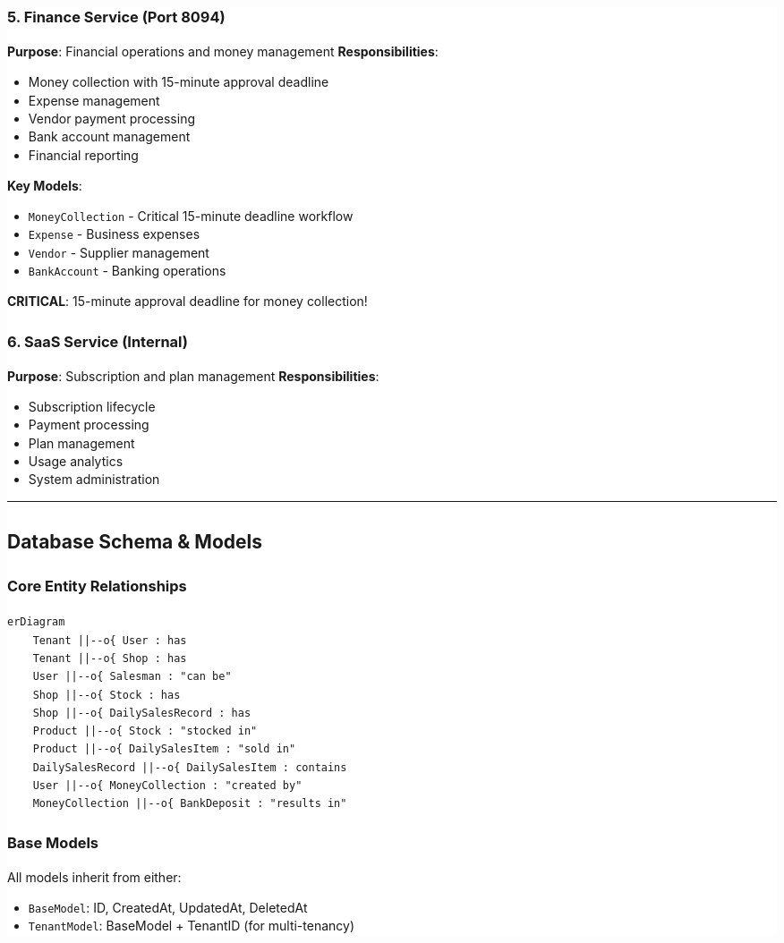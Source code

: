 ### 5. Finance Service (Port 8094)
**Purpose**: Financial operations and money management
**Responsibilities**:
- Money collection with 15-minute approval deadline
- Expense management
- Vendor payment processing
- Bank account management
- Financial reporting

**Key Models**:
- `MoneyCollection` - Critical 15-minute deadline workflow
- `Expense` - Business expenses
- `Vendor` - Supplier management
- `BankAccount` - Banking operations

**CRITICAL**: 15-minute approval deadline for money collection!

### 6. SaaS Service (Internal)
**Purpose**: Subscription and plan management
**Responsibilities**:
- Subscription lifecycle
- Payment processing
- Plan management
- Usage analytics
- System administration

---

## Database Schema & Models

### Core Entity Relationships

```mermaid
erDiagram
    Tenant ||--o{ User : has
    Tenant ||--o{ Shop : has
    User ||--o{ Salesman : "can be"
    Shop ||--o{ Stock : has
    Shop ||--o{ DailySalesRecord : has
    Product ||--o{ Stock : "stocked in"
    Product ||--o{ DailySalesItem : "sold in"
    DailySalesRecord ||--o{ DailySalesItem : contains
    User ||--o{ MoneyCollection : "created by"
    MoneyCollection ||--o{ BankDeposit : "results in"
```

### Base Models
All models inherit from either:
- `BaseModel`: ID, CreatedAt, UpdatedAt, DeletedAt
- `TenantModel`: BaseModel + TenantID (for multi-tenancy)
